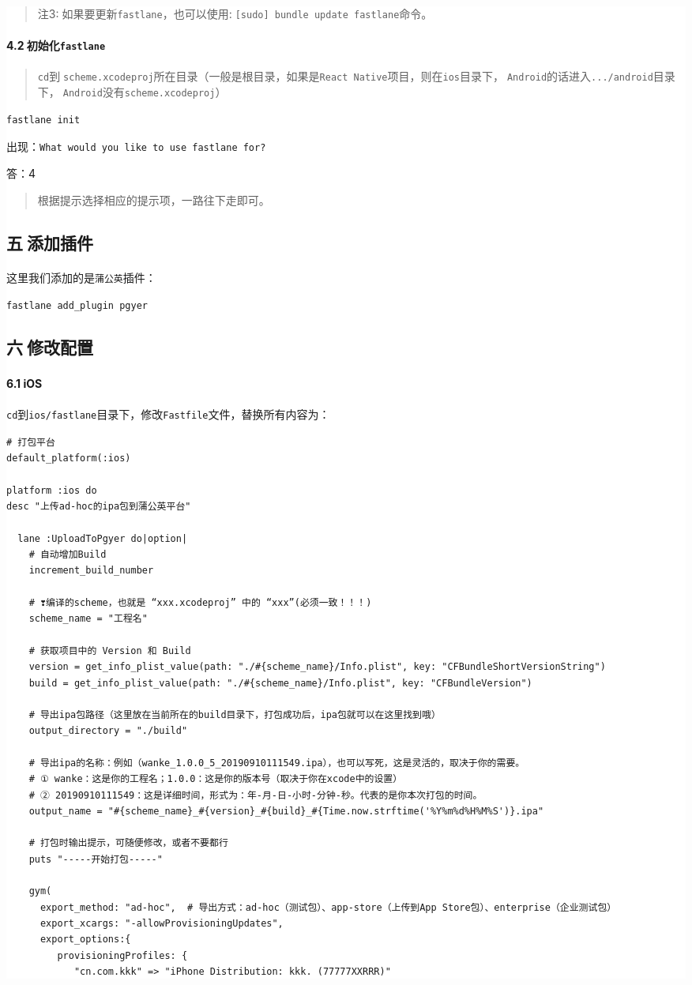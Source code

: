 > 注3: 如果要更新`fastlane`，也可以使用: `[sudo] bundle update fastlane`命令。

#### 4.2 初始化`fastlane`

> `cd`到 `scheme.xcodeproj`所在目录（一般是根目录，如果是`React Native`项目，则在`ios`目录下， `Android`的话进入`.../android`目录下， `Android`没有`scheme.xcodeproj`）

```
fastlane init
```

出现：`What would you like to use fastlane for?`

答：4

> 根据提示选择相应的提示项，一路往下走即可。

## 五 添加插件

这里我们添加的是`蒲公英`插件：


```
fastlane add_plugin pgyer
```

## 六 修改配置

#### 6.1 iOS

`cd`到`ios/fastlane`目录下，修改`Fastfile`文件，替换所有内容为：

```
# 打包平台
default_platform(:ios)

platform :ios do
desc "上传ad-hoc的ipa包到蒲公英平台" 

  lane :UploadToPgyer do|option|
    # 自动增加Build
    increment_build_number
    
    # ❣️编译的scheme，也就是 “xxx.xcodeproj” 中的 “xxx”(必须一致！！！)
    scheme_name = "工程名"

    # 获取项目中的 Version 和 Build
    version = get_info_plist_value(path: "./#{scheme_name}/Info.plist", key: "CFBundleShortVersionString")
    build = get_info_plist_value(path: "./#{scheme_name}/Info.plist", key: "CFBundleVersion")
    
    # 导出ipa包路径（这里放在当前所在的build目录下，打包成功后，ipa包就可以在这里找到哦）
    output_directory = "./build"
    
    # 导出ipa的名称：例如（wanke_1.0.0_5_20190910111549.ipa），也可以写死，这是灵活的，取决于你的需要。
    # ① wanke：这是你的工程名；1.0.0：这是你的版本号（取决于你在xcode中的设置）
    # ② 20190910111549：这是详细时间，形式为：年-月-日-小时-分钟-秒。代表的是你本次打包的时间。
    output_name = "#{scheme_name}_#{version}_#{build}_#{Time.now.strftime('%Y%m%d%H%M%S')}.ipa"

    # 打包时输出提示，可随便修改，或者不要都行
    puts "-----开始打包-----"
    
    gym(
      export_method: "ad-hoc",  # 导出方式：ad-hoc（测试包）、app-store（上传到App Store包）、enterprise（企业测试包）
      export_xcargs: "-allowProvisioningUpdates",
      export_options:{
         provisioningProfiles: {
            "cn.com.kkk" => "iPhone Distribution: kkk. (77777XXRRR)"
```
